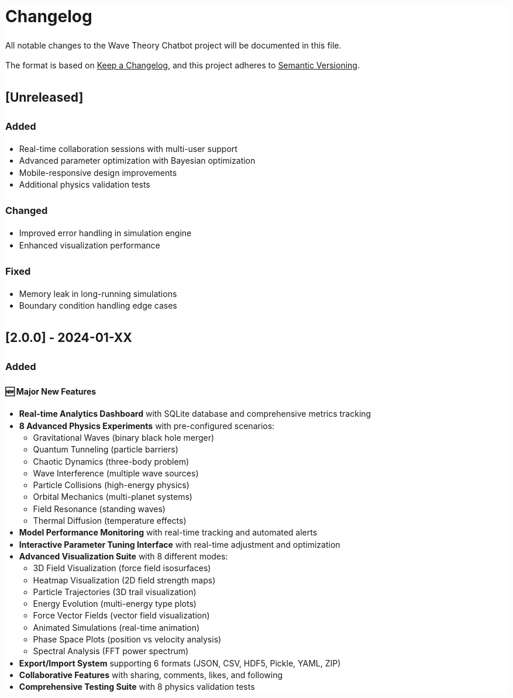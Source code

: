 # Changelog

All notable changes to the Wave Theory Chatbot project will be documented in this file.

The format is based on [Keep a Changelog](https://keepachangelog.com/en/1.0.0/),
and this project adheres to [Semantic Versioning](https://semver.org/spec/v2.0.0.html).

## [Unreleased]

### Added
- Real-time collaboration sessions with multi-user support
- Advanced parameter optimization with Bayesian optimization
- Mobile-responsive design improvements
- Additional physics validation tests

### Changed
- Improved error handling in simulation engine
- Enhanced visualization performance

### Fixed
- Memory leak in long-running simulations
- Boundary condition handling edge cases

## [2.0.0] - 2024-01-XX

### Added

#### 🆕 Major New Features
- **Real-time Analytics Dashboard** with SQLite database and comprehensive metrics tracking
- **8 Advanced Physics Experiments** with pre-configured scenarios:
  - Gravitational Waves (binary black hole merger)
  - Quantum Tunneling (particle barriers)
  - Chaotic Dynamics (three-body problem)
  - Wave Interference (multiple wave sources)
  - Particle Collisions (high-energy physics)
  - Orbital Mechanics (multi-planet systems)
  - Field Resonance (standing waves)
  - Thermal Diffusion (temperature effects)
- **Model Performance Monitoring** with real-time tracking and automated alerts
- **Interactive Parameter Tuning Interface** with real-time adjustment and optimization
- **Advanced Visualization Suite** with 8 different modes:
  - 3D Field Visualization (force field isosurfaces)
  - Heatmap Visualization (2D field strength maps)
  - Particle Trajectories (3D trail visualization)
  - Energy Evolution (multi-energy type plots)
  - Force Vector Fields (vector field visualization)
  - Animated Simulations (real-time animation)
  - Phase Space Plots (position vs velocity analysis)
  - Spectral Analysis (FFT power spectrum)
- **Export/Import System** supporting 6 formats (JSON, CSV, HDF5, Pickle, YAML, ZIP)
- **Collaborative Features** with sharing, comments, likes, and following
- **Comprehensive Testing Suite** with 8 physics validation tests
